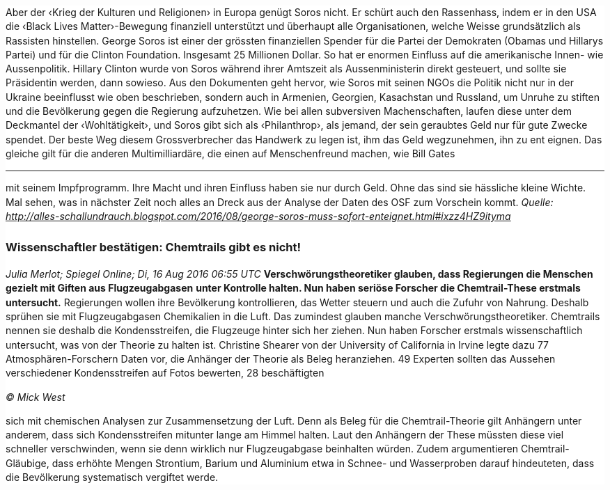 Aber der ‹Krieg der Kulturen und Religionen› in Europa genügt Soros nicht. Er schürt auch den Rassenhass,
indem er in den USA die ‹Black Lives Matter›-Bewegung finanziell unterstützt und überhaupt alle Organisationen, welche Weisse grundsätzlich als Rassisten hinstellen.
George Soros ist einer der grössten finanziellen Spender für die Partei der Demokraten (Obamas und Hillarys
Partei) und für die Clinton Foundation. Insgesamt 25 Millionen Dollar. So hat er enormen Einfluss auf die
amerikanische Innen- wie Aussenpolitik. Hillary Clinton wurde von Soros während ihrer Amtszeit als Aussenministerin direkt gesteuert, und sollte sie Präsidentin werden, dann sowieso.
Aus den Dokumenten geht hervor, wie Soros mit seinen NGOs die Politik nicht nur in der Ukraine beeinflusst
wie oben beschrieben, sondern auch in Armenien, Georgien, Kasachstan und Russland, um Unruhe zu stiften
und die Bevölkerung gegen die Regierung aufzuhetzen. Wie bei allen subversiven Machenschaften, laufen diese
unter dem Deckmantel der ‹Wohltätigkeit›, und Soros gibt sich als ‹Philanthrop›, als jemand, der sein geraubtes
Geld nur für gute Zwecke spendet.
Der beste Weg diesem Grossverbrecher das Handwerk zu legen ist, ihm das Geld wegzunehmen, ihn zu ent eignen. Das gleiche gilt für die anderen Multimilliardäre, die einen auf Menschenfreund machen, wie Bill Gates


-----

mit seinem Impfprogramm. Ihre Macht und ihren Einfluss haben sie nur durch Geld. Ohne das sind sie hässliche kleine Wichte. Mal sehen, was in nächster Zeit noch alles an Dreck aus der Analyse der Daten des OSF zum
Vorschein kommt.
_Quelle: http://alles-schallundrauch.blogspot.com/2016/08/george-soros-muss-sofort-enteignet.html#ixzz4HZ9ityma_

### Wissenschaftler bestätigen: Chemtrails gibt es nicht!
_Julia Merlot; Spiegel Online; Di, 16 Aug 2016 06:55 UTC_
**Verschwörungstheoretiker glauben, dass Regierungen die Menschen gezielt mit Giften aus Flugzeugabgasen**
**unter Kontrolle halten. Nun haben seriöse Forscher die Chemtrail-These erstmals untersucht.**
Regierungen wollen ihre Bevölkerung kontrollieren, das Wetter
steuern und auch die Zufuhr von Nahrung. Deshalb sprühen sie
mit Flugzeugabgasen Chemikalien in die Luft. Das zumindest
glauben manche Verschwörungstheoretiker. Chemtrails nennen
sie deshalb die Kondensstreifen, die Flugzeuge hinter sich her ziehen. Nun haben Forscher erstmals wissenschaftlich untersucht, was von der Theorie zu halten ist.
Christine Shearer von der University of California in Irvine legte
dazu 77 Atmosphären-Forschern Daten vor, die Anhänger der
Theorie als Beleg heranziehen. 49 Experten sollten das Aussehen
verschiedener Kondensstreifen auf Fotos bewerten, 28 beschäftigten

_© Mick West_

sich mit chemischen Analysen zur Zusammensetzung der Luft.
Denn als Beleg für die Chemtrail-Theorie gilt Anhängern unter anderem, dass sich Kondensstreifen mitunter lange
am Himmel halten. Laut den Anhängern der These müssten diese viel schneller verschwinden, wenn sie denn wirklich nur Flugzeugabgase beinhalten würden. Zudem argumentieren Chemtrail-Gläubige, dass erhöhte Mengen
Strontium, Barium und Aluminium etwa in Schnee- und Wasserproben darauf hindeuteten, dass die Bevölkerung
systematisch vergiftet werde.
